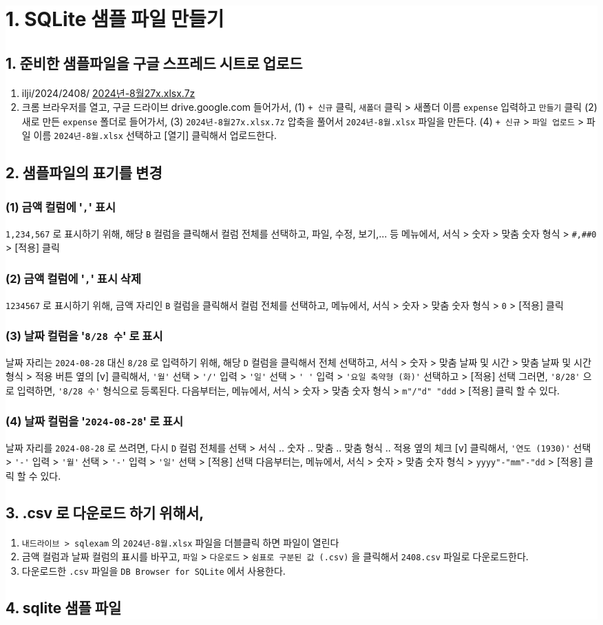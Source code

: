 
# 1. SQLite 샘플 파일 만들기

## 1. 준비한 샘플파일을 구글 스프레드 시트로 업로드

1. ilji/2024/2408/ [2024년-8월27x.xlsx.7z](ilji/2024/2408/2024년-8월27x.xlsx.7z)
1. 크롬 브라우저를 열고, 구글 드라이브 drive.google.com 들어가서,
(1) `+ 신규` 클릭, `새폴더` 클릭 > 새폴더 이름 `expense` 입력하고 `만들기` 클릭
(2) 새로 만든 `expense` 폴더로 들어가서,
(3) `2024년-8월27x.xlsx.7z` 압축을 풀어서 `2024년-8월.xlsx` 파일을 만든다.
(4) `+ 신규` > `파일 업로드` > 파일 이름 `2024년-8월.xlsx` 선택하고 [열기] 클릭해서 업로드한다.

## 2. 샘플파일의 표기를 변경

### (1) 금액 컬럼에 '`,`' 표시

`1,234,567` 로 표시하기 위해, 해당 `B` 컬럼을 클릭해서 컬럼 전체를 선택하고,
파일, 수정, 보기,... 등 메뉴에서, 서식 > 숫자 > 맞춤 숫자 형식 > `#,##0` > [적용] 클릭

### (2) 금액 컬럼에 '`,`' 표시 삭제

`1234567` 로 표시하기 위해, 금액 자리인 `B` 컬럼을 클릭해서 컬럼 전체를 선택하고,
메뉴에서, 서식 > 숫자 > 맞춤 숫자 형식 > `0` > [적용] 클릭

### (3) 날짜 컬럼을 '`8/28 수`' 로 표시

날짜 자리는 `2024-08-28` 대신 `8/28` 로 입력하기 위해, 해당 `D` 컬럼을 클릭해서 전체 선택하고,
서식 > 숫자 > 맞춤 날짜 및 시간 > 맞춤 날짜 및 시간 형식 > 적용 버튼 옆의 [v] 클릭해서,
`'월'` 선택 > `'/'` 입력 > `'일'` 선택 > `' '` 입력 > `'요일 축약형 (화)'` 선택하고 > [적용] 선택
그러면, `'8/28'` 으로 입력하면, `'8/28 수'` 형식으로 등록된다.
다음부터는,
메뉴에서, 서식 > 숫자 > 맞춤 숫자 형식 > `m"/"d" "ddd` > [적용] 클릭 할 수 있다.

### (4) 날짜 컬럼을 '`2024-08-28`' 로 표시

날짜 자리를 `2024-08-28` 로 쓰려면,
다시 `D` 컬럼 전체를 선택 > 서식 .. 숫자 .. 맞춤 .. 맞춤 형식 .. 적용 옆의 체크 [v] 클릭해서,
`'연도 (1930)'` 선택 > `'-'` 입력 > `'월'` 선택 > `'-'` 입력 > `'일'` 선택 > [적용] 선택
다음부터는,
메뉴에서, 서식 > 숫자 > 맞춤 숫자 형식 > `yyyy"-"mm"-"dd` > [적용] 클릭 할 수 있다.

## 3. .csv 로 다운로드 하기 위해서,

1. `내드라이브 > sqlexam` 의 `2024년-8월.xlsx` 파일을 더블클릭 하면 파일이 열린다
1. 금액 컬럼과 날짜 컬럼의 표시를 바꾸고, `파일` > `다운로드` > `쉼표로 구분된 값 (.csv)` 을 클릭해서
`2408.csv` 파일로 다운로드한다.
1. 다운로드한 `.csv` 파일을 `DB Browser for SQLite` 에서 사용한다.

## 4. sqlite 샘플 파일
